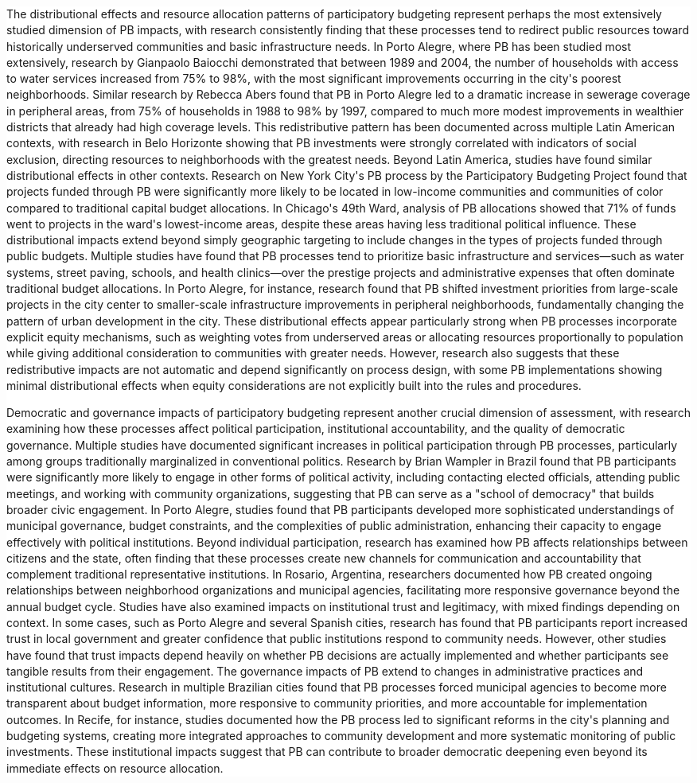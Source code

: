 The distributional effects and resource allocation patterns of participatory budgeting represent perhaps the most extensively studied dimension of PB impacts, with research consistently finding that these processes tend to redirect public resources toward historically underserved communities and basic infrastructure needs. In Porto Alegre, where PB has been studied most extensively, research by Gianpaolo Baiocchi demonstrated that between 1989 and 2004, the number of households with access to water services increased from 75% to 98%, with the most significant improvements occurring in the city's poorest neighborhoods. Similar research by Rebecca Abers found that PB in Porto Alegre led to a dramatic increase in sewerage coverage in peripheral areas, from 75% of households in 1988 to 98% by 1997, compared to much more modest improvements in wealthier districts that already had high coverage levels. This redistributive pattern has been documented across multiple Latin American contexts, with research in Belo Horizonte showing that PB investments were strongly correlated with indicators of social exclusion, directing resources to neighborhoods with the greatest needs. Beyond Latin America, studies have found similar distributional effects in other contexts. Research on New York City's PB process by the Participatory Budgeting Project found that projects funded through PB were significantly more likely to be located in low-income communities and communities of color compared to traditional capital budget allocations. In Chicago's 49th Ward, analysis of PB allocations showed that 71% of funds went to projects in the ward's lowest-income areas, despite these areas having less traditional political influence. These distributional impacts extend beyond simply geographic targeting to include changes in the types of projects funded through public budgets. Multiple studies have found that PB processes tend to prioritize basic infrastructure and services—such as water systems, street paving, schools, and health clinics—over the prestige projects and administrative expenses that often dominate traditional budget allocations. In Porto Alegre, for instance, research found that PB shifted investment priorities from large-scale projects in the city center to smaller-scale infrastructure improvements in peripheral neighborhoods, fundamentally changing the pattern of urban development in the city. These distributional effects appear particularly strong when PB processes incorporate explicit equity mechanisms, such as weighting votes from underserved areas or allocating resources proportionally to population while giving additional consideration to communities with greater needs. However, research also suggests that these redistributive impacts are not automatic and depend significantly on process design, with some PB implementations showing minimal distributional effects when equity considerations are not explicitly built into the rules and procedures.

Democratic and governance impacts of participatory budgeting represent another crucial dimension of assessment, with research examining how these processes affect political participation, institutional accountability, and the quality of democratic governance. Multiple studies have documented significant increases in political participation through PB processes, particularly among groups traditionally marginalized in conventional politics. Research by Brian Wampler in Brazil found that PB participants were significantly more likely to engage in other forms of political activity, including contacting elected officials, attending public meetings, and working with community organizations, suggesting that PB can serve as a "school of democracy" that builds broader civic engagement. In Porto Alegre, studies found that PB participants developed more sophisticated understandings of municipal governance, budget constraints, and the complexities of public administration, enhancing their capacity to engage effectively with political institutions. Beyond individual participation, research has examined how PB affects relationships between citizens and the state, often finding that these processes create new channels for communication and accountability that complement traditional representative institutions. In Rosario, Argentina, researchers documented how PB created ongoing relationships between neighborhood organizations and municipal agencies, facilitating more responsive governance beyond the annual budget cycle. Studies have also examined impacts on institutional trust and legitimacy, with mixed findings depending on context. In some cases, such as Porto Alegre and several Spanish cities, research has found that PB participants report increased trust in local government and greater confidence that public institutions respond to community needs. However, other studies have found that trust impacts depend heavily on whether PB decisions are actually implemented and whether participants see tangible results from their engagement. The governance impacts of PB extend to changes in administrative practices and institutional cultures. Research in multiple Brazilian cities found that PB processes forced municipal agencies to become more transparent about budget information, more responsive to community priorities, and more accountable for implementation outcomes. In Recife, for instance, studies documented how the PB process led to significant reforms in the city's planning and budgeting systems, creating more integrated approaches to community development and more systematic monitoring of public investments. These institutional impacts suggest that PB can contribute to broader democratic deepening even beyond its immediate effects on resource allocation.
